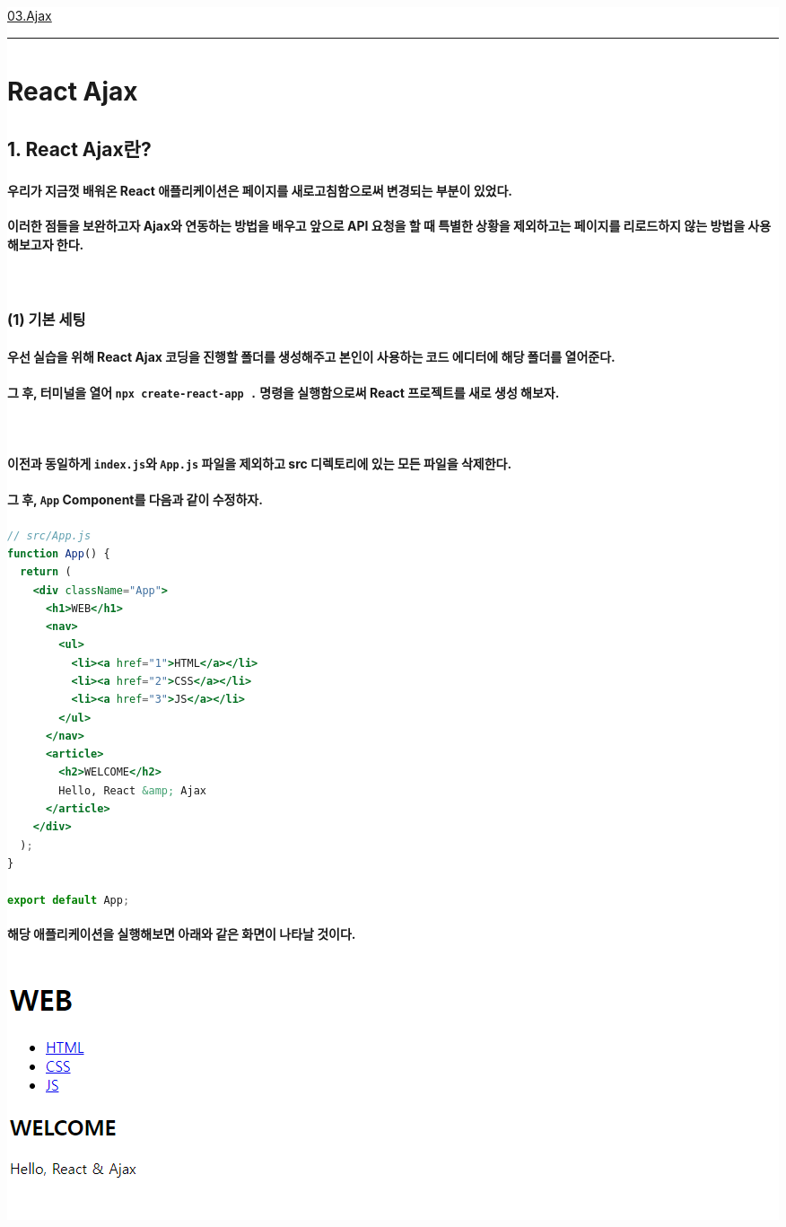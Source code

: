 [03.Ajax](./Ajax.md)

---

# __React Ajax__

## __1. React Ajax란?__
#### 우리가 지금껏 배워온 React 애플리케이션은 페이지를 새로고침함으로써 변경되는 부분이 있었다.
#### 이러한 점들을 보완하고자 Ajax와 연동하는 방법을 배우고 앞으로 API 요청을 할 때 __특별한 상황을 제외하고는 페이지를 리로드하지 않는 방법을__ 사용해보고자 한다.

<br>

### __(1) 기본 세팅__
#### 우선 실습을 위해 React Ajax 코딩을 진행할 폴더를 생성해주고 본인이 사용하는 코드 에디터에 해당 폴더를 열어준다.
#### 그 후, 터미널을 열어 __`npx create-react-app .`__ 명령을 실행함으로써 __React 프로젝트를 새로 생성__ 해보자.

<br>

#### 이전과 동일하게 `index.js`와 `App.js` 파일을 제외하고 src 디렉토리에 있는 모든 파일을 삭제한다.
#### 그 후, `App` Component를 다음과 같이 수정하자.
```jsx
// src/App.js
function App() {
  return (
    <div className="App">
      <h1>WEB</h1>
      <nav>
        <ul>
          <li><a href="1">HTML</a></li>
          <li><a href="2">CSS</a></li>
          <li><a href="3">JS</a></li>
        </ul>
      </nav>
      <article>
        <h2>WELCOME</h2>
        Hello, React &amp; Ajax
      </article>
    </div>
  );
}

export default App;
```
#### 해당 애플리케이션을 실행해보면 아래와 같은 화면이 나타날 것이다.
![react_ajax1][react_ajax1]


[react_ajax1]: ./img/react_ajax1.png "react_ajax1"  
[console]: ./img/console.png "console"  
[network]: ./img/network.png "network"